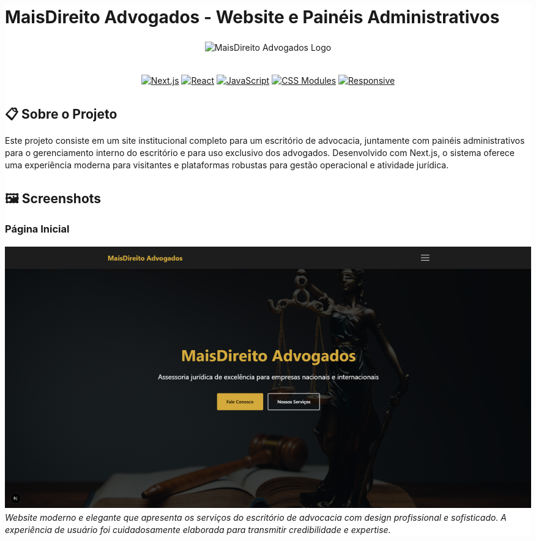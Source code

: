 # MaisDireito Advogados - Website e Painéis Administrativos

<div align="center">
  <img src="./public/logo.png" alt="MaisDireito Advogados Logo" width="200"/>
  <br><br>
  
  [![Next.js](https://img.shields.io/badge/Next.js-000000?style=for-the-badge&logo=nextdotjs&logoColor=white)](https://nextjs.org/)
  [![React](https://img.shields.io/badge/React-61DAFB?style=for-the-badge&logo=react&logoColor=black)](https://reactjs.org/)
  [![JavaScript](https://img.shields.io/badge/JavaScript-F7DF1E?style=for-the-badge&logo=javascript&logoColor=black)](https://developer.mozilla.org/en-US/docs/Web/JavaScript)
  [![CSS Modules](https://img.shields.io/badge/CSS_Modules-000000?style=for-the-badge&logo=css3&logoColor=1572B6)](https://github.com/css-modules/css-modules)
  [![Responsive](https://img.shields.io/badge/Responsive-5599FF?style=for-the-badge&logo=googlechrome&logoColor=white)](https://en.wikipedia.org/wiki/Responsive_web_design)
</div>

## 📋 Sobre o Projeto

Este projeto consiste em um site institucional completo para um escritório de advocacia, juntamente com painéis administrativos para o gerenciamento interno do escritório e para uso exclusivo dos advogados. Desenvolvido com Next.js, o sistema oferece uma experiência moderna para visitantes e plataformas robustas para gestão operacional e atividade jurídica.

## 🖼️ Screenshots

### Página Inicial

![Página Inicial](./public/telas/home.png)
_Website moderno e elegante que apresenta os serviços do escritório de advocacia com design profissional e sofisticado. A experiência de usuário foi cuidadosamente elaborada para transmitir credibilidade e expertise._
